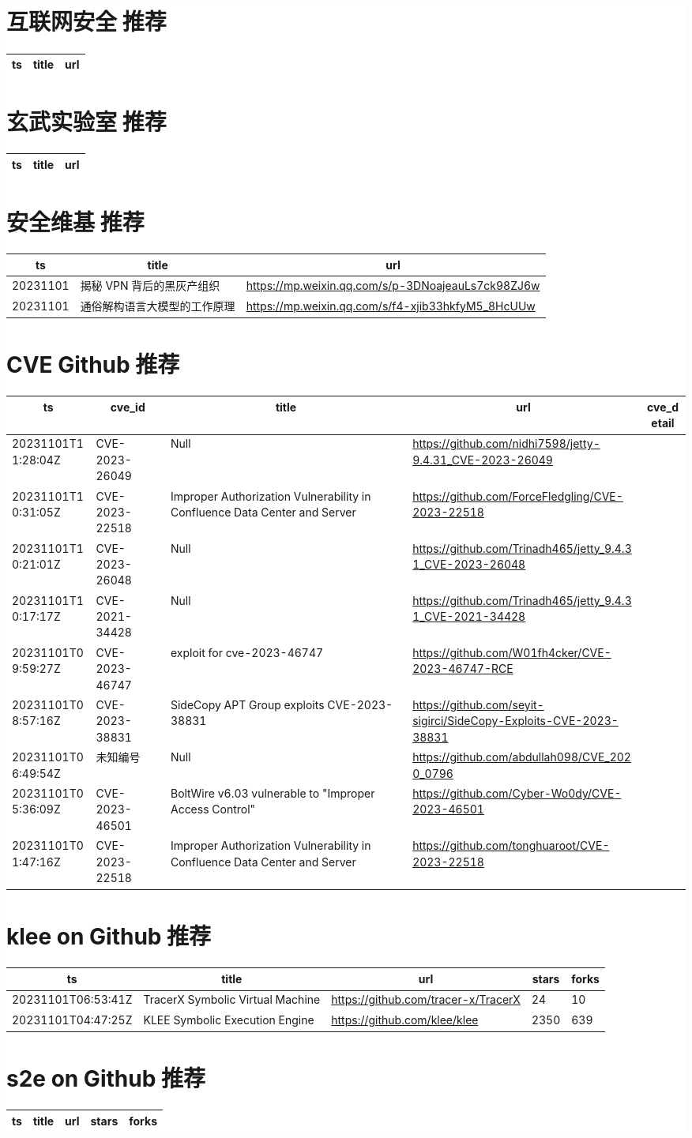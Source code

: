 # 互联网安全 推荐
| ts | title | url| 
| --- | --- | ---| 


# 玄武实验室 推荐
| ts | title | url| 
| --- | --- | ---| 


# 安全维基 推荐
| ts | title | url| 
| --- | --- | ---| 
| 20231101 | 揭秘 VPN 背后的黑灰产组织 | https://mp.weixin.qq.com/s/p-3DNoajeauLs7ck98ZJ6w| 
| 20231101 | 通俗解构语言大模型的工作原理 | https://mp.weixin.qq.com/s/f4-xjib33hkfyM5_8HcUUw| 


# CVE Github 推荐
| ts | cve_id | title | url | cve_detail| 
| --- | --- | --- | --- | ---| 
| 20231101T11:28:04Z | CVE-2023-26049 | Null | https://github.com/nidhi7598/jetty-9.4.31_CVE-2023-26049 | | 
| 20231101T10:31:05Z | CVE-2023-22518 | Improper Authorization Vulnerability in Confluence Data Center and Server | https://github.com/ForceFledgling/CVE-2023-22518 | | 
| 20231101T10:21:01Z | CVE-2023-26048 | Null | https://github.com/Trinadh465/jetty_9.4.31_CVE-2023-26048 | | 
| 20231101T10:17:17Z | CVE-2021-34428 | Null | https://github.com/Trinadh465/jetty_9.4.31_CVE-2021-34428 | | 
| 20231101T09:59:27Z | CVE-2023-46747 | exploit for cve-2023-46747 | https://github.com/W01fh4cker/CVE-2023-46747-RCE | | 
| 20231101T08:57:16Z | CVE-2023-38831 | SideCopy APT Group exploits CVE-2023-38831 | https://github.com/seyit-sigirci/SideCopy-Exploits-CVE-2023-38831 | | 
| 20231101T06:49:54Z | 未知编号 | Null | https://github.com/abdullah098/CVE_2020_0796 | | 
| 20231101T05:36:09Z | CVE-2023-46501 | BoltWire v6.03 vulnerable to "Improper Access Control" | https://github.com/Cyber-Wo0dy/CVE-2023-46501 | | 
| 20231101T01:47:16Z | CVE-2023-22518 | Improper Authorization Vulnerability in Confluence Data Center and Server | https://github.com/tonghuaroot/CVE-2023-22518 | | 


# klee on Github 推荐
| ts | title | url | stars | forks| 
| --- | --- | --- | --- | ---| 
| 20231101T06:53:41Z | TracerX Symbolic Virtual Machine | https://github.com/tracer-x/TracerX | 24 | 10| 
| 20231101T04:47:25Z | KLEE Symbolic Execution Engine | https://github.com/klee/klee | 2350 | 639| 


# s2e on Github 推荐
| ts | title | url | stars | forks| 
| --- | --- | --- | --- | ---| 
